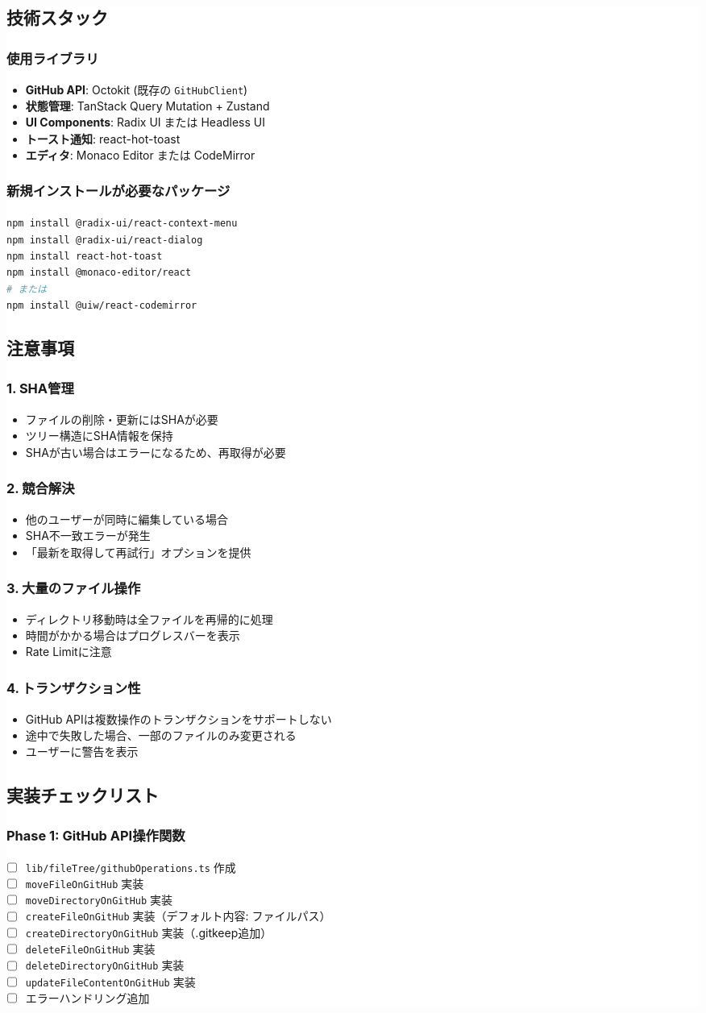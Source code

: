 ## 技術スタック

### 使用ライブラリ
- **GitHub API**: Octokit (既存の `GitHubClient`)
- **状態管理**: TanStack Query Mutation + Zustand
- **UI Components**: Radix UI または Headless UI
- **トースト通知**: react-hot-toast
- **エディタ**: Monaco Editor または CodeMirror

### 新規インストールが必要なパッケージ
```bash
npm install @radix-ui/react-context-menu
npm install @radix-ui/react-dialog
npm install react-hot-toast
npm install @monaco-editor/react
# または
npm install @uiw/react-codemirror
```

## 注意事項

### 1. SHA管理
- ファイルの削除・更新にはSHAが必要
- ツリー構造にSHA情報を保持
- SHAが古い場合はエラーになるため、再取得が必要

### 2. 競合解決
- 他のユーザーが同時に編集している場合
- SHA不一致エラーが発生
- 「最新を取得して再試行」オプションを提供

### 3. 大量のファイル操作
- ディレクトリ移動時は全ファイルを再帰的に処理
- 時間がかかる場合はプログレスバーを表示
- Rate Limitに注意

### 4. トランザクション性
- GitHub APIは複数操作のトランザクションをサポートしない
- 途中で失敗した場合、一部のファイルのみ変更される
- ユーザーに警告を表示

## 実装チェックリスト

### Phase 1: GitHub API操作関数
- [ ] `lib/fileTree/githubOperations.ts` 作成
- [ ] `moveFileOnGitHub` 実装
- [ ] `moveDirectoryOnGitHub` 実装
- [ ] `createFileOnGitHub` 実装（デフォルト内容: ファイルパス）
- [ ] `createDirectoryOnGitHub` 実装（.gitkeep追加）
- [ ] `deleteFileOnGitHub` 実装
- [ ] `deleteDirectoryOnGitHub` 実装
- [ ] `updateFileContentOnGitHub` 実装
- [ ] エラーハンドリング追加
